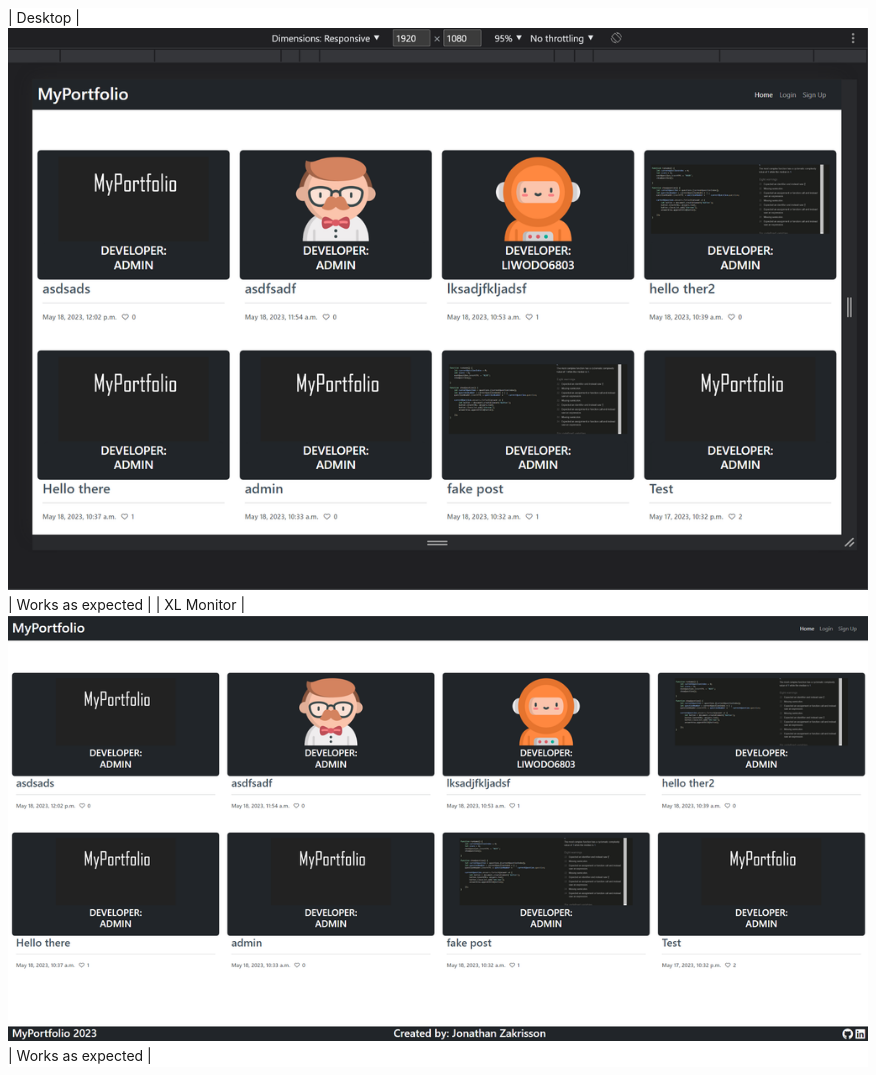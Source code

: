 | Desktop | ![screenshot](documentation/images/responsive-desktop.png) | Works as expected |
| XL Monitor | ![screenshot](documentation/images/responsive-xl-monitor.png) | Works as expected |